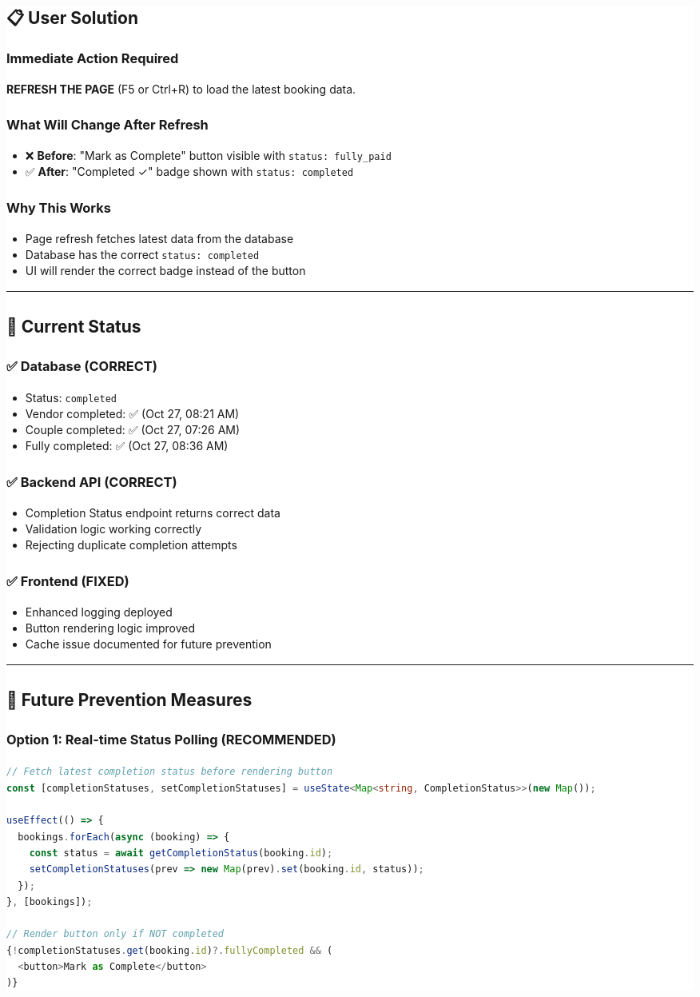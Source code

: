 
## 📋 User Solution

### Immediate Action Required
**REFRESH THE PAGE** (F5 or Ctrl+R) to load the latest booking data.

### What Will Change After Refresh
- ❌ **Before**: "Mark as Complete" button visible with `status: fully_paid`
- ✅ **After**: "Completed ✓" badge shown with `status: completed`

### Why This Works
- Page refresh fetches latest data from the database
- Database has the correct `status: completed`
- UI will render the correct badge instead of the button

---

## 🎯 Current Status

### ✅ Database (CORRECT)
- Status: `completed`
- Vendor completed: ✅ (Oct 27, 08:21 AM)
- Couple completed: ✅ (Oct 27, 07:26 AM)
- Fully completed: ✅ (Oct 27, 08:36 AM)

### ✅ Backend API (CORRECT)
- Completion Status endpoint returns correct data
- Validation logic working correctly
- Rejecting duplicate completion attempts

### ✅ Frontend (FIXED)
- Enhanced logging deployed
- Button rendering logic improved
- Cache issue documented for future prevention

---

## 🔮 Future Prevention Measures

### Option 1: Real-time Status Polling (RECOMMENDED)
```typescript
// Fetch latest completion status before rendering button
const [completionStatuses, setCompletionStatuses] = useState<Map<string, CompletionStatus>>(new Map());

useEffect(() => {
  bookings.forEach(async (booking) => {
    const status = await getCompletionStatus(booking.id);
    setCompletionStatuses(prev => new Map(prev).set(booking.id, status));
  });
}, [bookings]);

// Render button only if NOT completed
{!completionStatuses.get(booking.id)?.fullyCompleted && (
  <button>Mark as Complete</button>
)}
```
